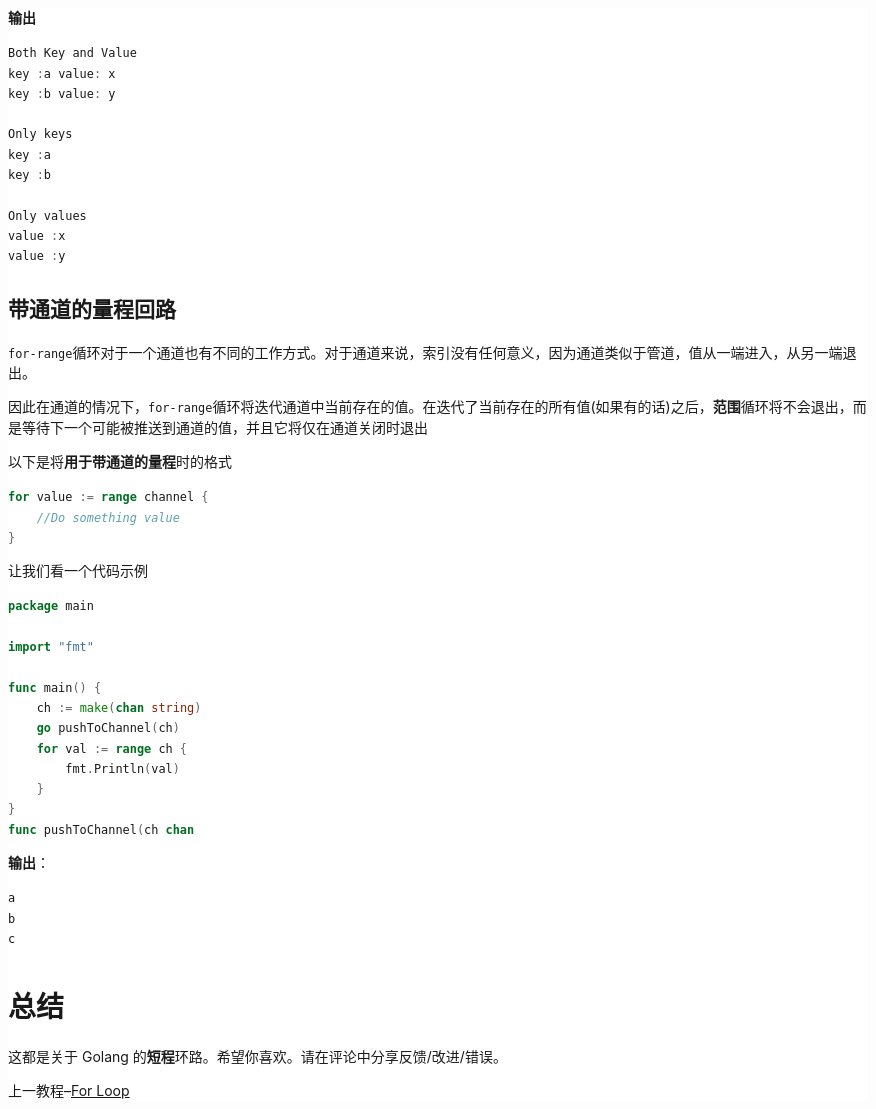 **输出**

```go
Both Key and Value
key :a value: x
key :b value: y

Only keys
key :a
key :b

Only values
value :x
value :y
```

## **带通道的量程回路**

`for-range`循环对于一个通道也有不同的工作方式。对于通道来说，索引没有任何意义，因为通道类似于管道，值从一端进入，从另一端退出。

因此在通道的情况下，`for-range`循环将迭代通道中当前存在的值。在迭代了当前存在的所有值(如果有的话)之后，**范围**循环将不会退出，而是等待下一个可能被推送到通道的值，并且它将仅在通道关闭时退出

以下是将**用于带通道的量程**时的格式

```go
for value := range channel {
    //Do something value
}
```

让我们看一个代码示例

```go
package main

import "fmt"

func main() {
    ch := make(chan string)
    go pushToChannel(ch)
    for val := range ch {
        fmt.Println(val)
    }
}
func pushToChannel(ch chan
```

**输出**：

```go
a
b
c
```

# **总结**

这都是关于 Golang 的**短程**环路。希望你喜欢。请在评论中分享反馈/改进/错误。

上一教程–[For Loop](https://golangbyexample.com/for-loop-in-golang/)